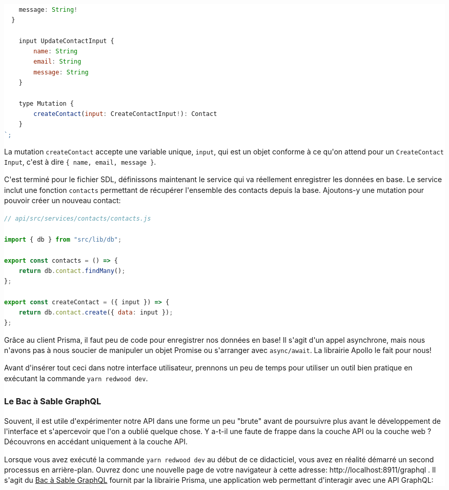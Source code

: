 ```javascript {28-30}
    message: String!
  }

    input UpdateContactInput {
        name: String
        email: String
        message: String
    }

    type Mutation {
        createContact(input: CreateContactInput!): Contact
    }
`;
```

La mutation `createContact` accepte une variable unique, `input`, qui est un objet conforme à ce qu'on attend pour un `CreateContactInput`, c'est à dire `{ name, email, message }`.

C'est terminé pour le fichier SDL, définissons maintenant le service qui va réellement enregistrer les données en base. Le service inclut une fonction `contacts` permettant de récupérer l'ensemble des contacts depuis la base. Ajoutons-y une mutation pour pouvoir créer un nouveau contact:

```javascript {9-11}
// api/src/services/contacts/contacts.js

import { db } from "src/lib/db";

export const contacts = () => {
    return db.contact.findMany();
};

export const createContact = ({ input }) => {
    return db.contact.create({ data: input });
};
```

Grâce au client Prisma, il faut peu de code pour enregistrer nos données en base! Il s'agit d'un appel asynchrone, mais nous n'avons pas à nous soucier de manipuler un objet Promise ou s'arranger avec `async/await`. La librairie Apollo le fait pour nous!

Avant d'insérer tout ceci dans notre interface utilisateur, prennons un peu de temps pour utiliser un outil bien pratique en exécutant la commande `yarn redwood dev`.

### Le Bac à Sable GraphQL

Souvent, il est utile d'expérimenter notre API dans une forme un peu "brute" avant de poursuivre plus avant le développement de l'interface et s'apercevoir que l'on a oublié quelque chose. Y a-t-il une faute de frappe dans la couche API ou la couche web ? Découvrons en accédant uniquement à la couche API.

Lorsque vous avez exécuté la commande `yarn redwood dev` au début de ce didacticiel, vous avez en réalité démarré un second processus en arrière-plan. Ouvrez donc une nouvelle page de votre navigateur à cette adresse: http://localhost:8911/graphql . Il s'agit du [Bac à Sable GraphQL](https://github.com/prisma-labs/graphql-playground) fournit par la librairie Prisma, une application web permettant d'interagir avec une API GraphQL:
